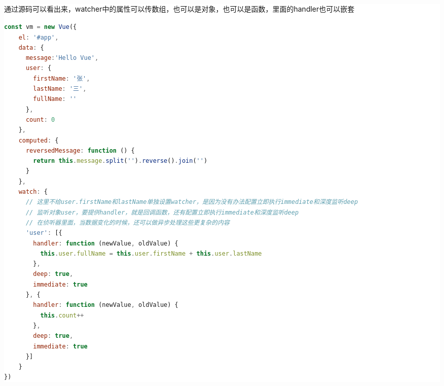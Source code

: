 通过源码可以看出来，watcher中的属性可以传数组，也可以是对象，也可以是函数，里面的handler也可以嵌套

```js
const vm = new Vue({
    el: '#app',
    data: {
      message:'Hello Vue',
      user: {
        firstName: '张',
        lastName: '三',
        fullName: ''
      },
      count: 0
    },
    computed: {
      reversedMessage: function () {
        return this.message.split('').reverse().join('')
      }
    },
    watch: {
      // 这里不给user.firstName和lastName单独设置watcher，是因为没有办法配置立即执行immediate和深度监听deep
      // 监听对象user，要提供handler，就是回调函数，还有配置立即执行immediate和深度监听deep
      // 在侦听器里面，当数据变化的时候，还可以做异步处理这些更复杂的内容
      'user': [{
        handler: function (newValue, oldValue) {
          this.user.fullName = this.user.firstName + this.user.lastName
        },
        deep: true,
        immediate: true
      }, {
        handler: function (newValue, oldValue) {
          this.count++
        },
        deep: true,
        immediate: true
      }]
    }
})
```